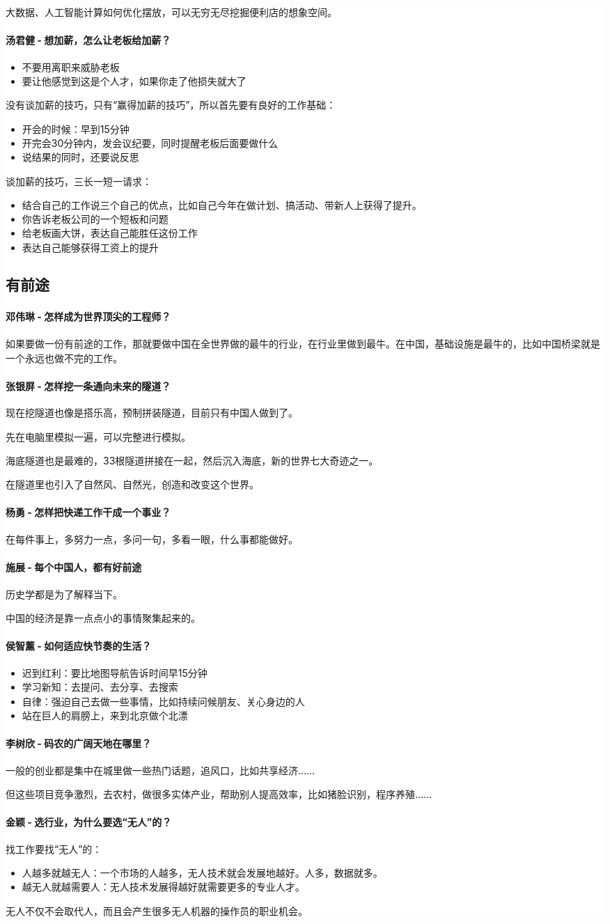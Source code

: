 大数据、人工智能计算如何优化摆放，可以无穷无尽挖掘便利店的想象空间。

#### 汤君健 - 想加薪，怎么让老板给加薪？

- 不要用离职来威胁老板
- 要让他感觉到这是个人才，如果你走了他损失就大了

没有谈加薪的技巧，只有“赢得加薪的技巧”，所以首先要有良好的工作基础：

- 开会的时候：早到15分钟
- 开完会30分钟内，发会议纪要，同时提醒老板后面要做什么
- 说结果的同时，还要说反思

谈加薪的技巧，三长一短一请求：

- 结合自己的工作说三个自己的优点，比如自己今年在做计划、搞活动、带新人上获得了提升。
- 你告诉老板公司的一个短板和问题
- 给老板画大饼，表达自己能胜任这份工作
- 表达自己能够获得工资上的提升

有前途
----------------------------

#### 邓伟琳 - 怎样成为世界顶尖的工程师？

如果要做一份有前途的工作，那就要做中国在全世界做的最牛的行业，在行业里做到最牛。在中国，基础设施是最牛的，比如中国桥梁就是一个永远也做不完的工作。

#### 张银屏 - 怎样挖一条通向未来的隧道？

现在挖隧道也像是搭乐高，预制拼装隧道，目前只有中国人做到了。

先在电脑里模拟一遍，可以完整进行模拟。

海底隧道也是最难的，33根隧道拼接在一起，然后沉入海底，新的世界七大奇迹之一。

在隧道里也引入了自然风、自然光，创造和改变这个世界。

#### 杨勇 - 怎样把快递工作干成一个事业？

在每件事上，多努力一点，多问一句，多看一眼，什么事都能做好。

#### 施展 - 每个中国人，都有好前途

历史学都是为了解释当下。

中国的经济是靠一点点小的事情聚集起来的。

#### 侯智薰 - 如何适应快节奏的生活？

- 迟到红利：要比地图导航告诉时间早15分钟
- 学习新知：去提问、去分享、去搜索
- 自律：强迫自己去做一些事情，比如持续问候朋友、关心身边的人
- 站在巨人的肩膀上，来到北京做个北漂

#### 李树欣 - 码农的广阔天地在哪里？

一般的创业都是集中在城里做一些热门话题，追风口，比如共享经济……

但这些项目竞争激烈，去农村，做很多实体产业，帮助别人提高效率，比如猪脸识别，程序养殖……

#### 金颖 - 选行业，为什么要选“无人”的？

找工作要找“无人”的：

- 人越多就越无人：一个市场的人越多，无人技术就会发展地越好。人多，数据就多。
- 越无人就越需要人：无人技术发展得越好就需要更多的专业人才。

无人不仅不会取代人，而且会产生很多无人机器的操作员的职业机会。

